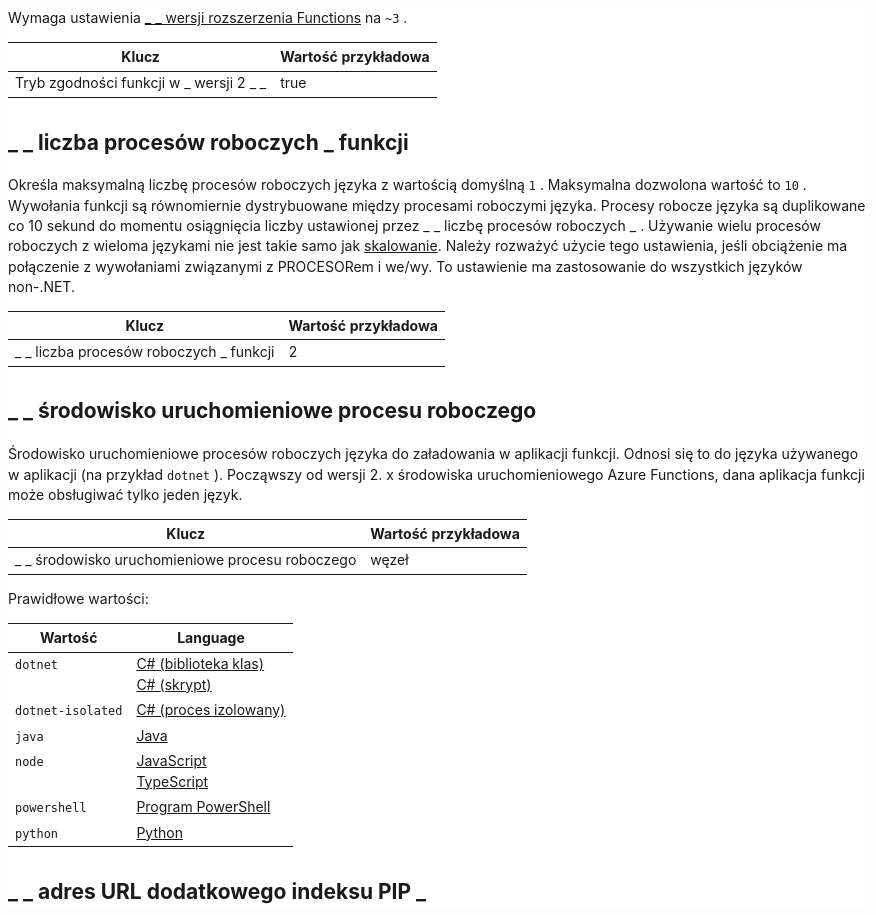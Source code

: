 Wymaga ustawienia [ \_ \_ wersji rozszerzenia Functions](functions-app-settings.md#functions_extension_version) na `~3` .

|Klucz|Wartość przykładowa|
|---|------------|
|Tryb zgodności funkcji w \_ wersji 2 \_ \_|true|

## <a name="functions_worker_process_count"></a>\_ \_ liczba procesów roboczych \_ funkcji

Określa maksymalną liczbę procesów roboczych języka z wartością domyślną `1` . Maksymalna dozwolona wartość to `10` . Wywołania funkcji są równomiernie dystrybuowane między procesami roboczymi języka. Procesy robocze języka są duplikowane co 10 sekund do momentu osiągnięcia liczby ustawionej przez \_ \_ liczbę procesów roboczych \_ . Używanie wielu procesów roboczych z wieloma językami nie jest takie samo jak [skalowanie](functions-scale.md). Należy rozważyć użycie tego ustawienia, jeśli obciążenie ma połączenie z wywołaniami związanymi z PROCESORem i we/wy. To ustawienie ma zastosowanie do wszystkich języków non-.NET.

|Klucz|Wartość przykładowa|
|---|------------|
|\_ \_ liczba procesów roboczych \_ funkcji|2|

## <a name="functions_worker_runtime"></a>\_ \_ środowisko uruchomieniowe procesu roboczego

Środowisko uruchomieniowe procesów roboczych języka do załadowania w aplikacji funkcji.  Odnosi się to do języka używanego w aplikacji (na przykład `dotnet` ). Począwszy od wersji 2. x środowiska uruchomieniowego Azure Functions, dana aplikacja funkcji może obsługiwać tylko jeden język.   

|Klucz|Wartość przykładowa|
|---|------------|
|\_ \_ środowisko uruchomieniowe procesu roboczego|węzeł|

Prawidłowe wartości:

| Wartość | Language |
|---|---|
| `dotnet` | [C# (biblioteka klas)](functions-dotnet-class-library.md)<br/>[C# (skrypt)](functions-reference-csharp.md) |
| `dotnet-isolated` | [C# (proces izolowany)](dotnet-isolated-process-guide.md) |
| `java` | [Java](functions-reference-java.md) |
| `node` | [JavaScript](functions-reference-node.md)<br/>[TypeScript](functions-reference-node.md#typescript) |
| `powershell` | [Program PowerShell](functions-reference-powershell.md) |
| `python` | [Python](functions-reference-python.md) |

## <a name="pip_extra_index_url"></a>\_ \_ adres URL dodatkowego indeksu PIP \_
